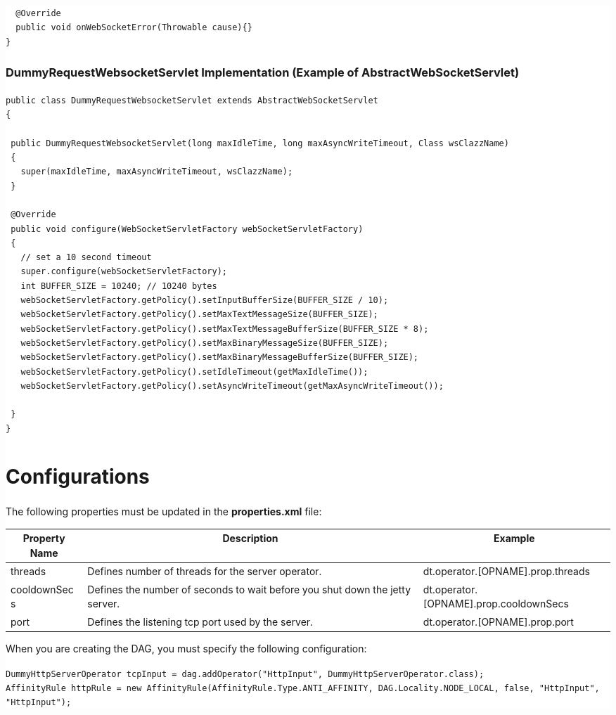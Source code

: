 ```
  @Override
  public void onWebSocketError(Throwable cause){}
}
```
### DummyRequestWebsocketServlet Implementation (Example of AbstractWebSocketServlet)
```
public class DummyRequestWebsocketServlet extends AbstractWebSocketServlet
{

 public DummyRequestWebsocketServlet(long maxIdleTime, long maxAsyncWriteTimeout, Class wsClazzName)
 {
   super(maxIdleTime, maxAsyncWriteTimeout, wsClazzName);
 }

 @Override
 public void configure(WebSocketServletFactory webSocketServletFactory)
 {
   // set a 10 second timeout
   super.configure(webSocketServletFactory);
   int BUFFER_SIZE = 10240; // 10240 bytes
   webSocketServletFactory.getPolicy().setInputBufferSize(BUFFER_SIZE / 10);
   webSocketServletFactory.getPolicy().setMaxTextMessageSize(BUFFER_SIZE);
   webSocketServletFactory.getPolicy().setMaxTextMessageBufferSize(BUFFER_SIZE * 8);
   webSocketServletFactory.getPolicy().setMaxBinaryMessageSize(BUFFER_SIZE);
   webSocketServletFactory.getPolicy().setMaxBinaryMessageBufferSize(BUFFER_SIZE);
   webSocketServletFactory.getPolicy().setIdleTimeout(getMaxIdleTime());
   webSocketServletFactory.getPolicy().setAsyncWriteTimeout(getMaxAsyncWriteTimeout());

 }
}
```
# Configurations

The following properties must be updated in the **properties.xml** file:

| **Property Name** | **Description** | **Example** |
| --- | --- | --- |
| threads | Defines number of threads for the server operator. | dt.operator.[OPNAME].prop.threads |
| cooldownSecs | Defines the number of seconds to wait before you shut down the jetty server. | dt.operator.[OPNAME].prop.cooldownSecs |
| port | Defines the listening tcp port used by the server. | dt.operator.[OPNAME].prop.port |

When you are creating the DAG, you must specify the following configuration:
```
DummyHttpServerOperator tcpInput = dag.addOperator("HttpInput", DummyHttpServerOperator.class);
AffinityRule httpRule = new AffinityRule(AffinityRule.Type.ANTI_AFFINITY, DAG.Locality.NODE_LOCAL, false, "HttpInput", "HttpInput");
```
